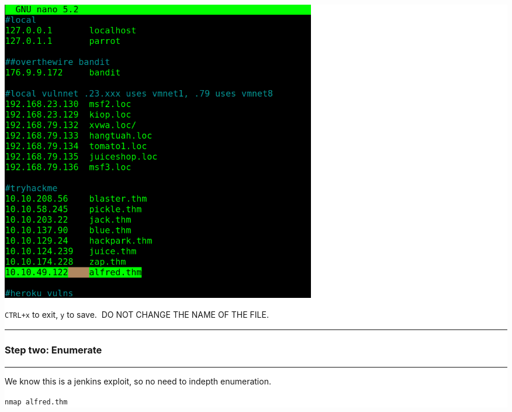 <img src="img/67c52cfb46e6457d8fae7e606353798b.png?t=1601661387257" alt="0b2ea5ef12f51f5ab52b22cc519dbd91.png" width="524" height="501" class="jop-noMdConv">

`CTRL+x` to exit, `y` to save.  DO NOT CHANGE THE NAME OF THE FILE.

* * *

### Step two: Enumerate

* * *

We know this is a jenkins exploit, so no need to indepth enumeration.

`nmap alfred.thm`
